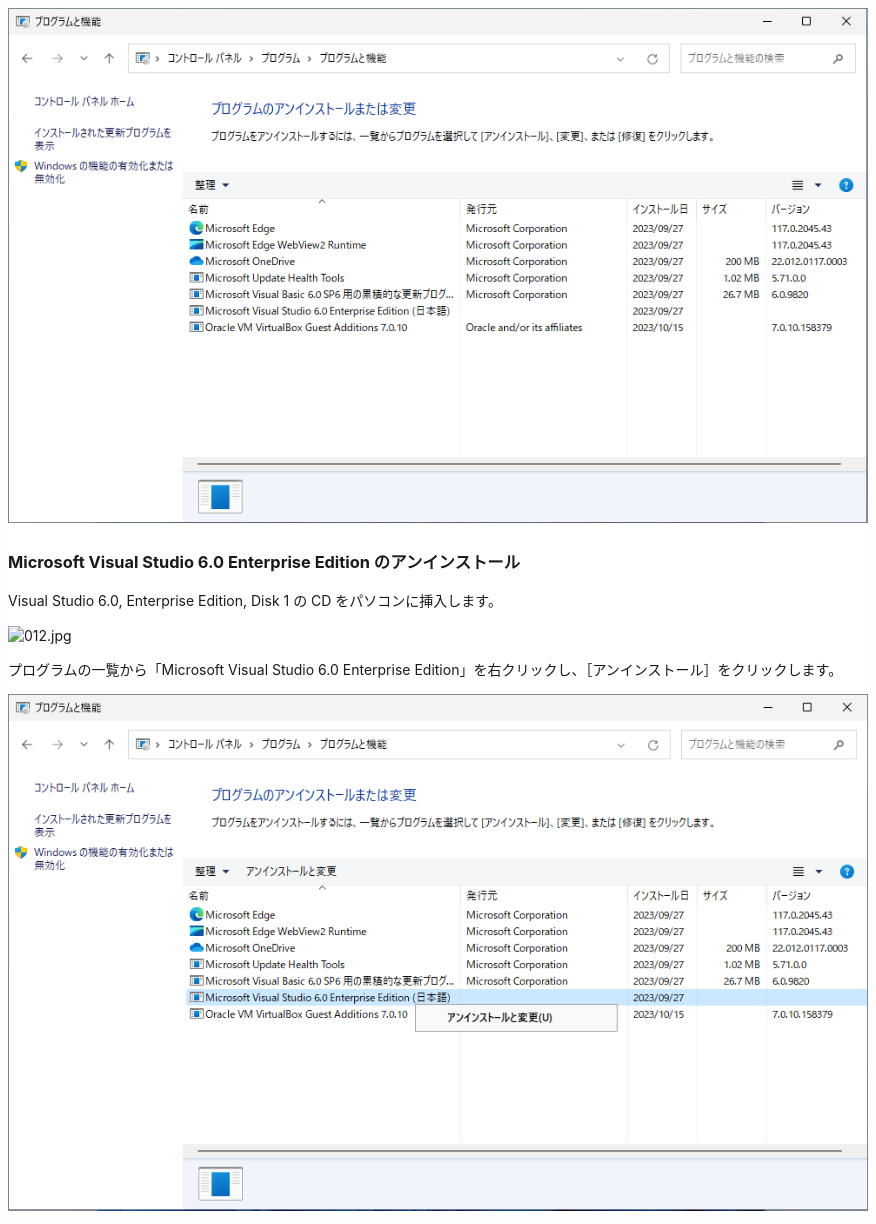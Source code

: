 ![](857.png)

### Microsoft Visual Studio 6.0 Enterprise Edition のアンインストール

Visual Studio 6.0, Enterprise Edition, Disk 1 の CD をパソコンに挿入します。

![012.jpg](https://qiita-image-store.s3.ap-northeast-1.amazonaws.com/0/3160433/72be49f6-4d1e-ee48-001c-40d7baf11af3.jpeg)

プログラムの一覧から「Microsoft Visual Studio 6.0 Enterprise Edition」を右クリックし、［アンインストール］をクリックします。

![](861.png)